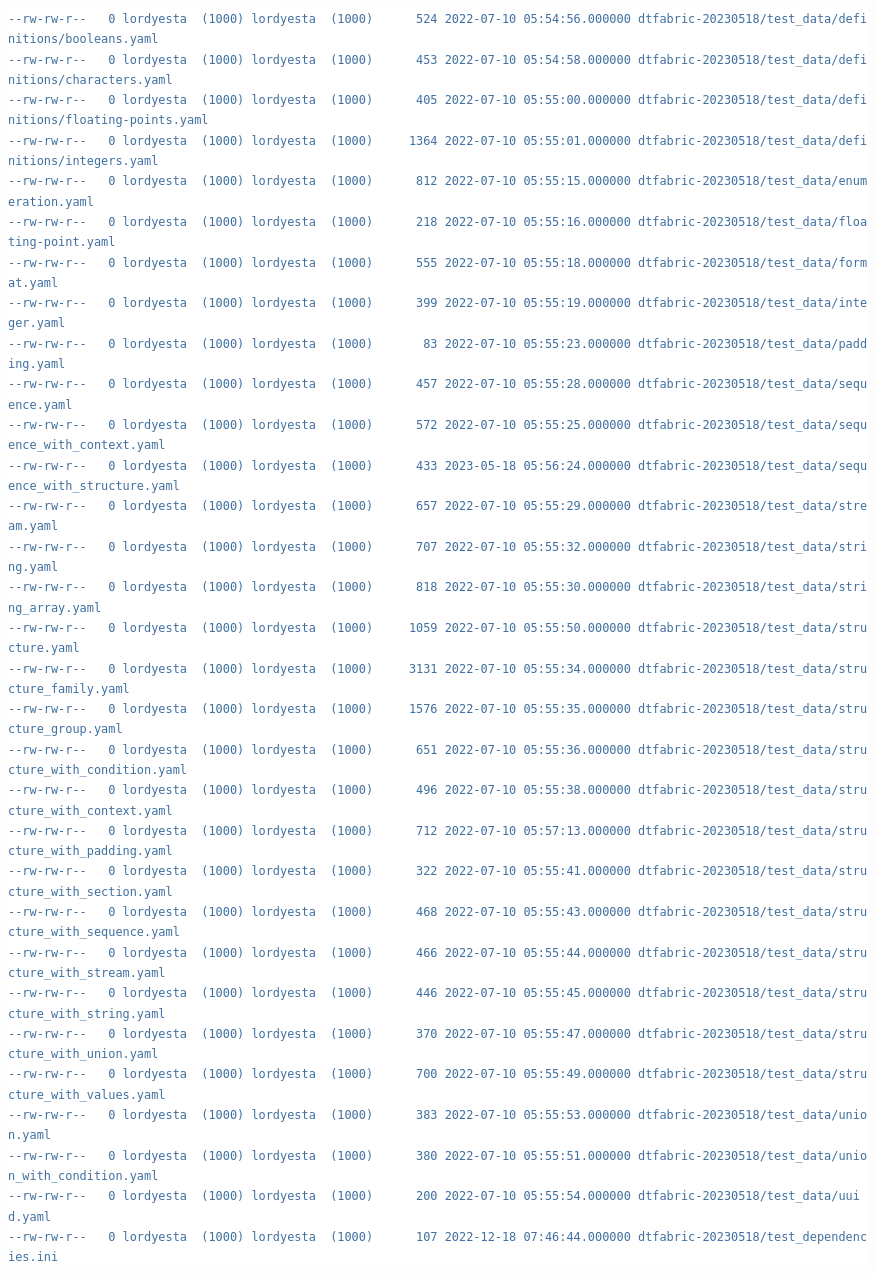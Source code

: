 ```diff
--rw-rw-r--   0 lordyesta  (1000) lordyesta  (1000)      524 2022-07-10 05:54:56.000000 dtfabric-20230518/test_data/definitions/booleans.yaml
--rw-rw-r--   0 lordyesta  (1000) lordyesta  (1000)      453 2022-07-10 05:54:58.000000 dtfabric-20230518/test_data/definitions/characters.yaml
--rw-rw-r--   0 lordyesta  (1000) lordyesta  (1000)      405 2022-07-10 05:55:00.000000 dtfabric-20230518/test_data/definitions/floating-points.yaml
--rw-rw-r--   0 lordyesta  (1000) lordyesta  (1000)     1364 2022-07-10 05:55:01.000000 dtfabric-20230518/test_data/definitions/integers.yaml
--rw-rw-r--   0 lordyesta  (1000) lordyesta  (1000)      812 2022-07-10 05:55:15.000000 dtfabric-20230518/test_data/enumeration.yaml
--rw-rw-r--   0 lordyesta  (1000) lordyesta  (1000)      218 2022-07-10 05:55:16.000000 dtfabric-20230518/test_data/floating-point.yaml
--rw-rw-r--   0 lordyesta  (1000) lordyesta  (1000)      555 2022-07-10 05:55:18.000000 dtfabric-20230518/test_data/format.yaml
--rw-rw-r--   0 lordyesta  (1000) lordyesta  (1000)      399 2022-07-10 05:55:19.000000 dtfabric-20230518/test_data/integer.yaml
--rw-rw-r--   0 lordyesta  (1000) lordyesta  (1000)       83 2022-07-10 05:55:23.000000 dtfabric-20230518/test_data/padding.yaml
--rw-rw-r--   0 lordyesta  (1000) lordyesta  (1000)      457 2022-07-10 05:55:28.000000 dtfabric-20230518/test_data/sequence.yaml
--rw-rw-r--   0 lordyesta  (1000) lordyesta  (1000)      572 2022-07-10 05:55:25.000000 dtfabric-20230518/test_data/sequence_with_context.yaml
--rw-rw-r--   0 lordyesta  (1000) lordyesta  (1000)      433 2023-05-18 05:56:24.000000 dtfabric-20230518/test_data/sequence_with_structure.yaml
--rw-rw-r--   0 lordyesta  (1000) lordyesta  (1000)      657 2022-07-10 05:55:29.000000 dtfabric-20230518/test_data/stream.yaml
--rw-rw-r--   0 lordyesta  (1000) lordyesta  (1000)      707 2022-07-10 05:55:32.000000 dtfabric-20230518/test_data/string.yaml
--rw-rw-r--   0 lordyesta  (1000) lordyesta  (1000)      818 2022-07-10 05:55:30.000000 dtfabric-20230518/test_data/string_array.yaml
--rw-rw-r--   0 lordyesta  (1000) lordyesta  (1000)     1059 2022-07-10 05:55:50.000000 dtfabric-20230518/test_data/structure.yaml
--rw-rw-r--   0 lordyesta  (1000) lordyesta  (1000)     3131 2022-07-10 05:55:34.000000 dtfabric-20230518/test_data/structure_family.yaml
--rw-rw-r--   0 lordyesta  (1000) lordyesta  (1000)     1576 2022-07-10 05:55:35.000000 dtfabric-20230518/test_data/structure_group.yaml
--rw-rw-r--   0 lordyesta  (1000) lordyesta  (1000)      651 2022-07-10 05:55:36.000000 dtfabric-20230518/test_data/structure_with_condition.yaml
--rw-rw-r--   0 lordyesta  (1000) lordyesta  (1000)      496 2022-07-10 05:55:38.000000 dtfabric-20230518/test_data/structure_with_context.yaml
--rw-rw-r--   0 lordyesta  (1000) lordyesta  (1000)      712 2022-07-10 05:57:13.000000 dtfabric-20230518/test_data/structure_with_padding.yaml
--rw-rw-r--   0 lordyesta  (1000) lordyesta  (1000)      322 2022-07-10 05:55:41.000000 dtfabric-20230518/test_data/structure_with_section.yaml
--rw-rw-r--   0 lordyesta  (1000) lordyesta  (1000)      468 2022-07-10 05:55:43.000000 dtfabric-20230518/test_data/structure_with_sequence.yaml
--rw-rw-r--   0 lordyesta  (1000) lordyesta  (1000)      466 2022-07-10 05:55:44.000000 dtfabric-20230518/test_data/structure_with_stream.yaml
--rw-rw-r--   0 lordyesta  (1000) lordyesta  (1000)      446 2022-07-10 05:55:45.000000 dtfabric-20230518/test_data/structure_with_string.yaml
--rw-rw-r--   0 lordyesta  (1000) lordyesta  (1000)      370 2022-07-10 05:55:47.000000 dtfabric-20230518/test_data/structure_with_union.yaml
--rw-rw-r--   0 lordyesta  (1000) lordyesta  (1000)      700 2022-07-10 05:55:49.000000 dtfabric-20230518/test_data/structure_with_values.yaml
--rw-rw-r--   0 lordyesta  (1000) lordyesta  (1000)      383 2022-07-10 05:55:53.000000 dtfabric-20230518/test_data/union.yaml
--rw-rw-r--   0 lordyesta  (1000) lordyesta  (1000)      380 2022-07-10 05:55:51.000000 dtfabric-20230518/test_data/union_with_condition.yaml
--rw-rw-r--   0 lordyesta  (1000) lordyesta  (1000)      200 2022-07-10 05:55:54.000000 dtfabric-20230518/test_data/uuid.yaml
--rw-rw-r--   0 lordyesta  (1000) lordyesta  (1000)      107 2022-12-18 07:46:44.000000 dtfabric-20230518/test_dependencies.ini
```